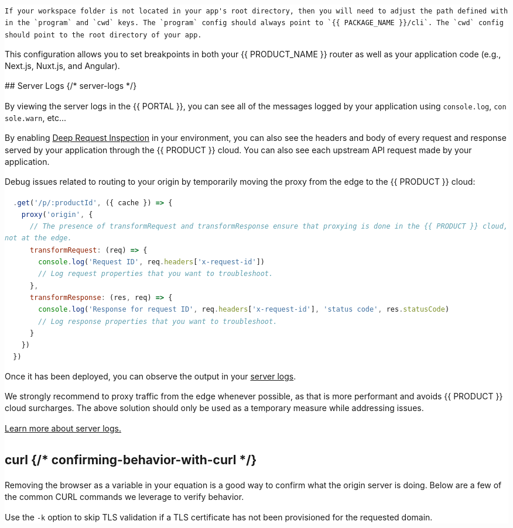     If your workspace folder is not located in your app's root directory, then you will need to adjust the path defined within the `program` and `cwd` keys. The `program` config should always point to `{{ PACKAGE_NAME }}/cli`. The `cwd` config should point to the root directory of your app.

This configuration allows you to set breakpoints in both your {{ PRODUCT_NAME }} router as well as your application code (e.g., Next.js, Nuxt.js, and Angular).

<a id="logs" />
## Server Logs {/* server-logs */}

By viewing the server logs in the {{ PORTAL }}, you can see all of the messages logged by your application using `console.log`, `console.warn`, etc...

By enabling [Deep Request Inspection](/guides/logs/server_logs#deep-request-inspection) in your environment, you can also see the headers and body of every request and response served by your application through the {{ PRODUCT }} cloud. You can also see each upstream API request made by your application.

Debug issues related to routing to your origin by temporarily moving the proxy from the edge to the {{ PRODUCT }} cloud:

```js
  .get('/p/:productId', ({ cache }) => {
    proxy('origin', {
      // The presence of transformRequest and transformResponse ensure that proxying is done in the {{ PRODUCT }} cloud, not at the edge.
      transformRequest: (req) => {
        console.log('Request ID', req.headers['x-request-id'])
        // Log request properties that you want to troubleshoot.
      },
      transformResponse: (res, req) => {
        console.log('Response for request ID', req.headers['x-request-id'], 'status code', res.statusCode)
        // Log response properties that you want to troubleshoot.
      }
    })
  })
```

Once it has been deployed, you can observe the output in your [server logs](/guides/logs/server_logs).

We strongly recommend to proxy traffic from the edge whenever possible, as that is more performant and avoids {{ PRODUCT }} cloud surcharges. The above solution should only be used as a temporary measure while addressing issues.

[Learn more about server logs.](/guides/logs/server_logs)

## curl {/* confirming-behavior-with-curl */}

Removing the browser as a variable in your equation is a good way to confirm what the origin server is doing. Below are a few of the common CURL commands we leverage to verify behavior.

Use the `-k` option to skip TLS validation if a TLS certificate has not been provisioned for the requested domain. 
